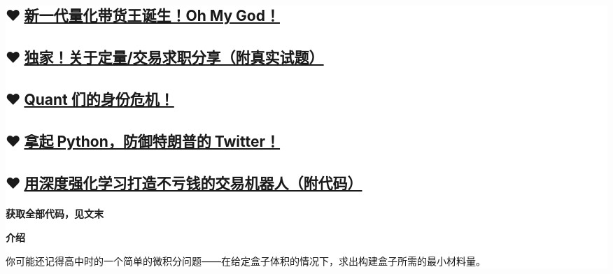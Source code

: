## ♥ [新一代量化带货王诞生！Oh My God！](https://mp.weixin.qq.com/s?__biz=MzAxNTc0Mjg0Mg==&mid=2653291789&idx=1&sn=e31778d1b9372bc7aa6e57b82a69ec6e&chksm=802dc718b75a4e0ea4c022e70ea53f51c48d102ebf7e54993261619c36f24f3f9a5b63437e9e&token=48775331&lang=zh_CN&scene=21#wechat_redirect)

## ♥ [独家！关于定量/交易求职分享（附真实试题）](https://mp.weixin.qq.com/s?__biz=MzAxNTc0Mjg0Mg==&mid=2653291844&idx=1&sn=3fd8b57d32a0ebd43b17fa68ae954471&chksm=802dc751b75a4e4755fcbb0aa228355cebbbb6d34b292aa25b4f3fbd51013fcf7b17b91ddb71&token=48775331&lang=zh_CN&scene=21#wechat_redirect)

## ♥ [Quant 们的身份危机！](https://mp.weixin.qq.com/s?__biz=MzAxNTc0Mjg0Mg==&mid=2653291856&idx=1&sn=729b657ede2cb50c96e92193ab16102d&chksm=802dc745b75a4e53c5018cc1385214233ec4657a3479cd7193c95aaf65642f5f45fa0e465694&token=48775331&lang=zh_CN&scene=21#wechat_redirect)

## ♥ [拿起 Python，防御特朗普的 Twitter！](https://mp.weixin.qq.com/s?__biz=MzAxNTc0Mjg0Mg==&mid=2653291977&idx=1&sn=01f146e9a88bf130ca1b479573e6d158&chksm=802dc7dcb75a4ecadfdbdace877ed948f56b72bc160952fd1e4bcde27260f823c999a65a0d6d&token=48775331&lang=zh_CN&scene=21#wechat_redirect)

## ♥ [用深度强化学习打造不亏钱的交易机器人（附代码）](https://mp.weixin.qq.com/s?__biz=MzAxNTc0Mjg0Mg==&mid=2653292021&idx=1&sn=a9cbc37fd50d917df61728eee0a109db&chksm=802dc7e0b75a4ef6937f4e73bd561362d4baa6219e948fc5211e1071c50925cd69925fb1850e&token=48775331&lang=zh_CN&scene=21#wechat_redirect)

**获取全部代码，见文末**

**介绍**

你可能还记得高中时的一个简单的微积分问题——在给定盒子体积的情况下，求出构建盒子所需的最小材料量。
